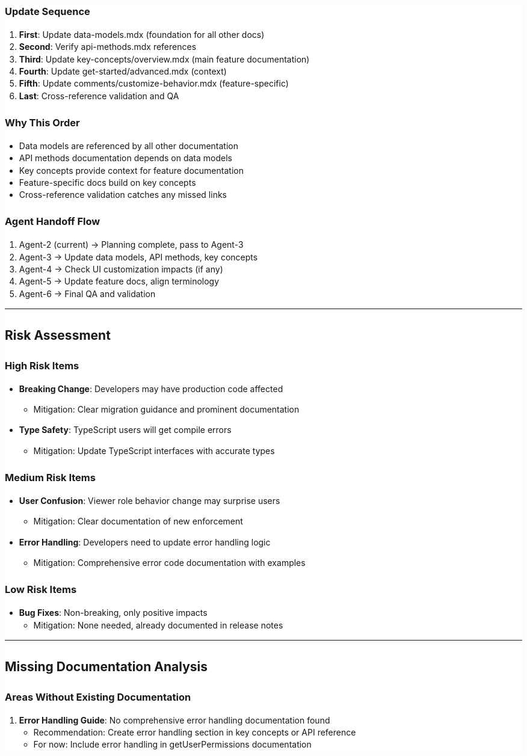 ### Update Sequence
1. **First**: Update data-models.mdx (foundation for all other docs)
2. **Second**: Verify api-methods.mdx references
3. **Third**: Update key-concepts/overview.mdx (main feature documentation)
4. **Fourth**: Update get-started/advanced.mdx (context)
5. **Fifth**: Update comments/customize-behavior.mdx (feature-specific)
6. **Last**: Cross-reference validation and QA

### Why This Order
- Data models are referenced by all other documentation
- API methods documentation depends on data models
- Key concepts provide context for feature documentation
- Feature-specific docs build on key concepts
- Cross-reference validation catches any missed links

### Agent Handoff Flow
1. Agent-2 (current) → Planning complete, pass to Agent-3
2. Agent-3 → Update data models, API methods, key concepts
3. Agent-4 → Check UI customization impacts (if any)
4. Agent-5 → Update feature docs, align terminology
5. Agent-6 → Final QA and validation

---

## Risk Assessment

### High Risk Items
- **Breaking Change**: Developers may have production code affected
  - Mitigation: Clear migration guidance and prominent documentation

- **Type Safety**: TypeScript users will get compile errors
  - Mitigation: Update TypeScript interfaces with accurate types

### Medium Risk Items
- **User Confusion**: Viewer role behavior change may surprise users
  - Mitigation: Clear documentation of new enforcement

- **Error Handling**: Developers need to update error handling logic
  - Mitigation: Comprehensive error code documentation with examples

### Low Risk Items
- **Bug Fixes**: Non-breaking, only positive impacts
  - Mitigation: None needed, already documented in release notes

---

## Missing Documentation Analysis

### Areas Without Existing Documentation
1. **Error Handling Guide**: No comprehensive error handling documentation found
   - Recommendation: Create error handling section in key concepts or API reference
   - For now: Include error handling in getUserPermissions documentation
